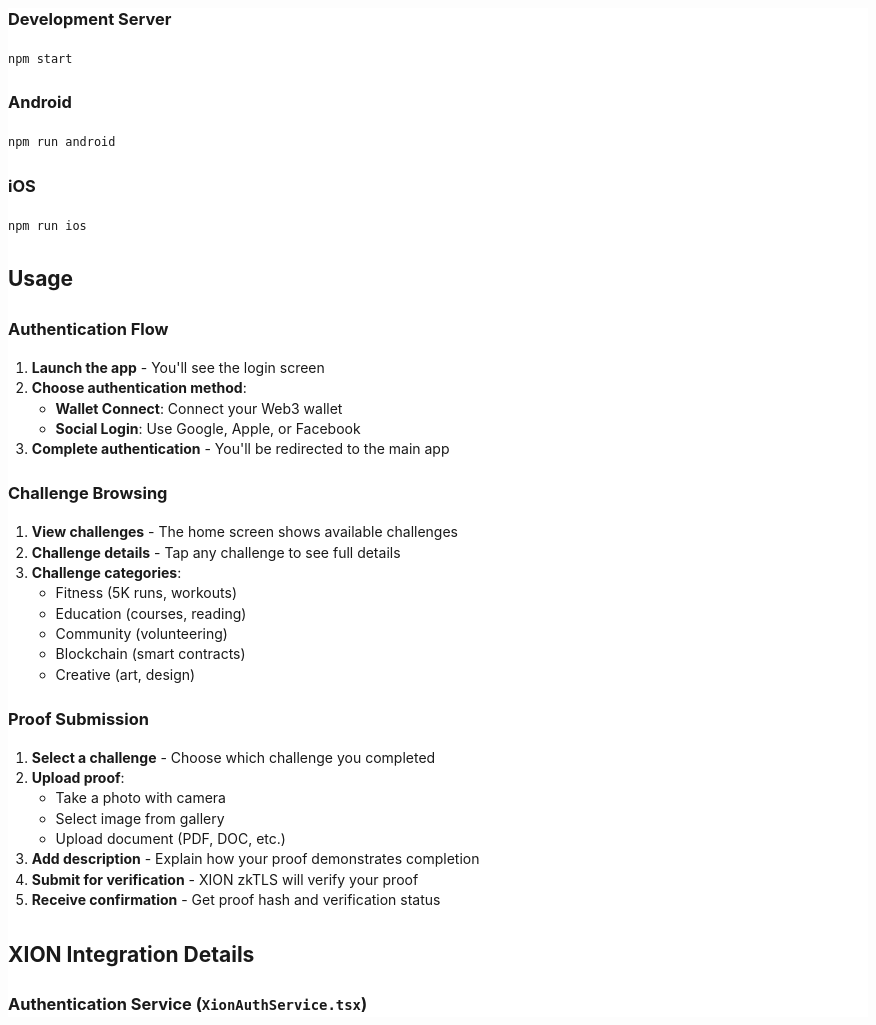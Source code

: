### Development Server
```bash
npm start
```

### Android
```bash
npm run android
```

### iOS
```bash
npm run ios
```

## Usage

### Authentication Flow

1. **Launch the app** - You'll see the login screen
2. **Choose authentication method**:
   - **Wallet Connect**: Connect your Web3 wallet
   - **Social Login**: Use Google, Apple, or Facebook
3. **Complete authentication** - You'll be redirected to the main app

### Challenge Browsing

1. **View challenges** - The home screen shows available challenges
2. **Challenge details** - Tap any challenge to see full details
3. **Challenge categories**:
   - Fitness (5K runs, workouts)
   - Education (courses, reading)
   - Community (volunteering)
   - Blockchain (smart contracts)
   - Creative (art, design)

### Proof Submission

1. **Select a challenge** - Choose which challenge you completed
2. **Upload proof**:
   - Take a photo with camera
   - Select image from gallery
   - Upload document (PDF, DOC, etc.)
3. **Add description** - Explain how your proof demonstrates completion
4. **Submit for verification** - XION zkTLS will verify your proof
5. **Receive confirmation** - Get proof hash and verification status

## XION Integration Details

### Authentication Service (`XionAuthService.tsx`)

